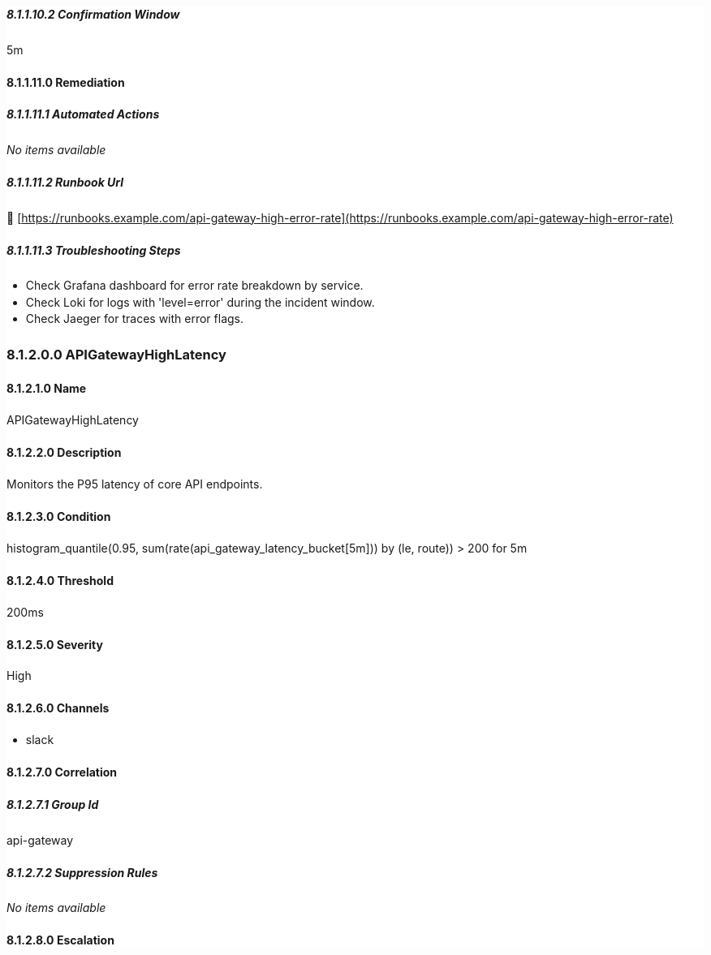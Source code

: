 ##### 8.1.1.10.2 Confirmation Window

5m

#### 8.1.1.11.0 Remediation

##### 8.1.1.11.1 Automated Actions

*No items available*

##### 8.1.1.11.2 Runbook Url

🔗 [https://runbooks.example.com/api-gateway-high-error-rate](https://runbooks.example.com/api-gateway-high-error-rate)

##### 8.1.1.11.3 Troubleshooting Steps

- Check Grafana dashboard for error rate breakdown by service.
- Check Loki for logs with 'level=error' during the incident window.
- Check Jaeger for traces with error flags.

### 8.1.2.0.0 APIGatewayHighLatency

#### 8.1.2.1.0 Name

APIGatewayHighLatency

#### 8.1.2.2.0 Description

Monitors the P95 latency of core API endpoints.

#### 8.1.2.3.0 Condition

histogram_quantile(0.95, sum(rate(api_gateway_latency_bucket[5m])) by (le, route)) > 200 for 5m

#### 8.1.2.4.0 Threshold

200ms

#### 8.1.2.5.0 Severity

High

#### 8.1.2.6.0 Channels

- slack

#### 8.1.2.7.0 Correlation

##### 8.1.2.7.1 Group Id

api-gateway

##### 8.1.2.7.2 Suppression Rules

*No items available*

#### 8.1.2.8.0 Escalation

